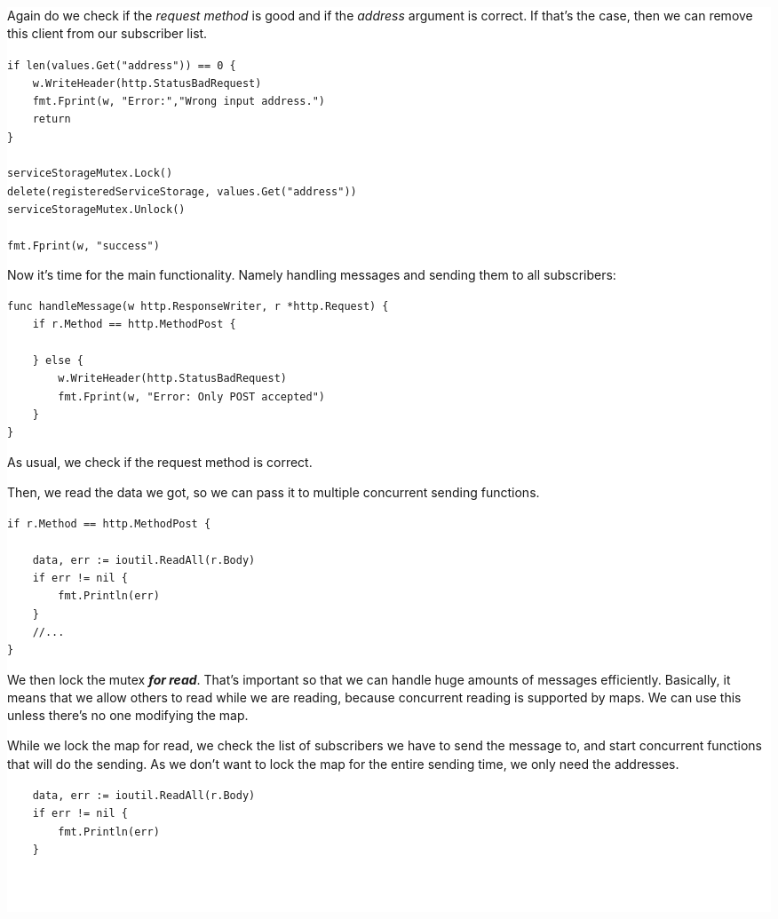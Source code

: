 Again do we check if the _request method_ is good and if the _address_ argument is correct. If that&#8217;s the case, then we can remove this client from our subscriber list.

<pre><code class="go">if len(values.Get("address")) == 0 {
    w.WriteHeader(http.StatusBadRequest)
    fmt.Fprint(w, "Error:","Wrong input address.")
    return
}

serviceStorageMutex.Lock()
delete(registeredServiceStorage, values.Get("address"))
serviceStorageMutex.Unlock()

fmt.Fprint(w, "success")
</code></pre>

Now it&#8217;s time for the main functionality. Namely handling messages and sending them to all subscribers:

<pre><code class="go">func handleMessage(w http.ResponseWriter, r *http.Request) {
    if r.Method == http.MethodPost {

    } else {
        w.WriteHeader(http.StatusBadRequest)
        fmt.Fprint(w, "Error: Only POST accepted")
    }
}
</code></pre>

As usual, we check if the request method is correct.

Then, we read the data we got, so we can pass it to multiple concurrent sending functions.

<pre><code class="go">if r.Method == http.MethodPost {

    data, err := ioutil.ReadAll(r.Body)
    if err != nil {
        fmt.Println(err)
    }
    //...
}
</code></pre>

We then lock the mutex **_for read_**. That&#8217;s important so that we can handle huge amounts of messages efficiently. Basically, it means that we allow others to read while we are reading, because concurrent reading is supported by maps. We can use this unless there&#8217;s no one modifying the map.

While we lock the map for read, we check the list of subscribers we have to send the message to, and start concurrent functions that will do the sending. As we don&#8217;t want to lock the map for the entire sending time, we only need the addresses.

<pre><code class="go">    data, err := ioutil.ReadAll(r.Body)
    if err != nil {
        fmt.Println(err)
    }
